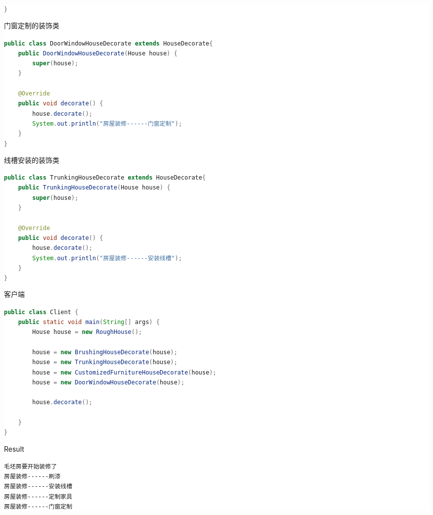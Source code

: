 ```java
}
```

门窗定制的装饰类
```java
public class DoorWindowHouseDecorate extends HouseDecorate{
    public DoorWindowHouseDecorate(House house) {
        super(house);
    }

    @Override
    public void decorate() {
        house.decorate();
        System.out.println("房屋装修------门窗定制");
    }
}
```
线槽安装的装饰类
```java
public class TrunkingHouseDecorate extends HouseDecorate{
    public TrunkingHouseDecorate(House house) {
        super(house);
    }

    @Override
    public void decorate() {
        house.decorate();
        System.out.println("房屋装修------安装线槽");
    }
}
```
客户端
```java
public class Client {
    public static void main(String[] args) {
        House house = new RoughHouse();

        house = new BrushingHouseDecorate(house);
        house = new TrunkingHouseDecorate(house);
        house = new CustomizedFurnitureHouseDecorate(house);
        house = new DoorWindowHouseDecorate(house);

        house.decorate();

    }
}
```
Result
```
毛坯房要开始装修了
房屋装修------刷漆
房屋装修------安装线槽
房屋装修------定制家具
房屋装修------门窗定制
```
